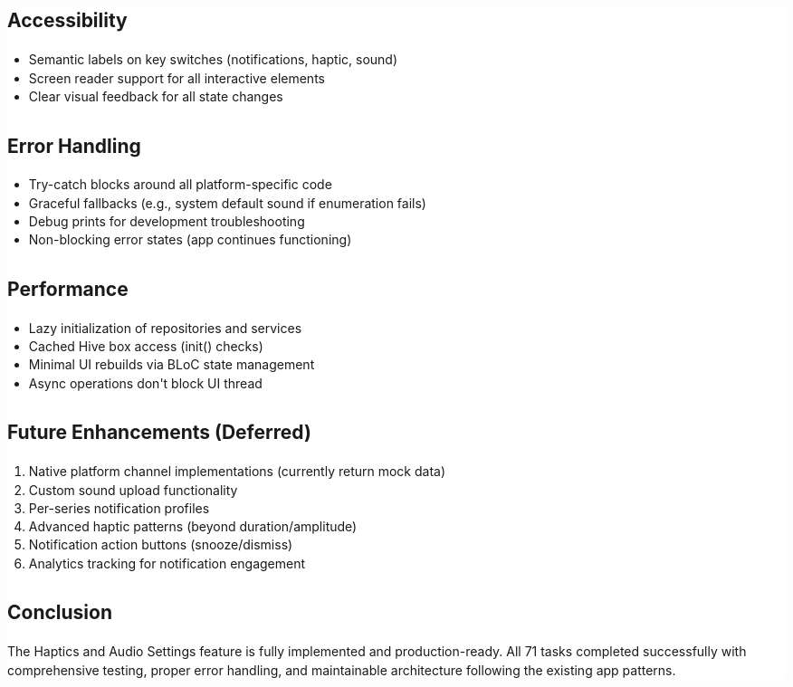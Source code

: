 ## Accessibility

- Semantic labels on key switches (notifications, haptic, sound)
- Screen reader support for all interactive elements
- Clear visual feedback for all state changes

## Error Handling

- Try-catch blocks around all platform-specific code
- Graceful fallbacks (e.g., system default sound if enumeration fails)
- Debug prints for development troubleshooting
- Non-blocking error states (app continues functioning)

## Performance

- Lazy initialization of repositories and services
- Cached Hive box access (init() checks)
- Minimal UI rebuilds via BLoC state management
- Async operations don't block UI thread

## Future Enhancements (Deferred)

1. Native platform channel implementations (currently return mock data)
2. Custom sound upload functionality
3. Per-series notification profiles
4. Advanced haptic patterns (beyond duration/amplitude)
5. Notification action buttons (snooze/dismiss)
6. Analytics tracking for notification engagement

## Conclusion

The Haptics and Audio Settings feature is fully implemented and production-ready. All 71 tasks completed successfully with comprehensive testing, proper error handling, and maintainable architecture following the existing app patterns.
